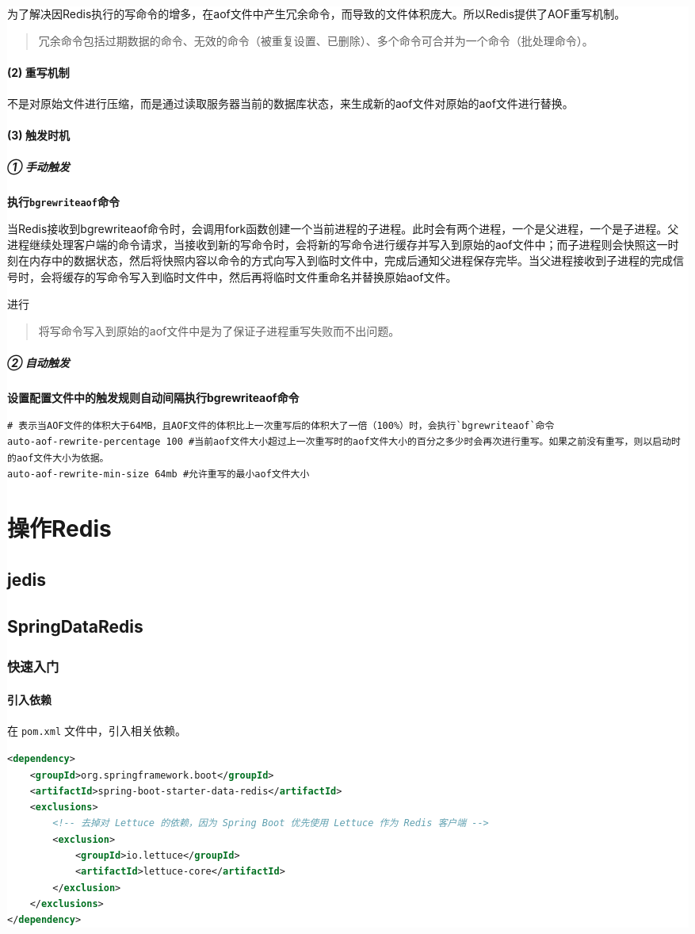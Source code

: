 为了解决因Redis执行的写命令的增多，在aof文件中产生冗余命令，而导致的文件体积庞大。所以Redis提供了AOF重写机制。

> 冗余命令包括过期数据的命令、无效的命令（被重复设置、已删除）、多个命令可合并为一个命令（批处理命令）。

#### (2) 重写机制

不是对原始文件进行压缩，而是通过读取服务器当前的数据库状态，来生成新的aof文件对原始的aof文件进行替换。

#### (3) 触发时机

##### ① 手动触发

**执行`bgrewriteaof`命令**

当Redis接收到bgrewriteaof命令时，会调用fork函数创建一个当前进程的子进程。此时会有两个进程，一个是父进程，一个是子进程。父进程继续处理客户端的命令请求，当接收到新的写命令时，会将新的写命令进行缓存并写入到原始的aof文件中；而子进程则会快照这一时刻在内存中的数据状态，然后将快照内容以命令的方式向写入到临时文件中，完成后通知父进程保存完毕。当父进程接收到子进程的完成信号时，会将缓存的写命令写入到临时文件中，然后再将临时文件重命名并替换原始aof文件。

进行

> 将写命令写入到原始的aof文件中是为了保证子进程重写失败而不出问题。

##### ② 自动触发

**设置配置文件中的触发规则自动间隔执行bgrewriteaof命令**

```
# 表示当AOF文件的体积大于64MB，且AOF文件的体积比上一次重写后的体积大了一倍（100%）时，会执行`bgrewriteaof`命令 
auto-aof-rewrite-percentage 100 #当前aof文件大小超过上一次重写时的aof文件大小的百分之多少时会再次进行重写。如果之前没有重写，则以启动时的aof文件大小为依据。
auto-aof-rewrite-min-size 64mb #允许重写的最小aof文件大小
```

# 操作Redis

## jedis



## SpringDataRedis

### 快速入门

#### 引入依赖

在 `pom.xml` 文件中，引入相关依赖。

```xml
<dependency>
    <groupId>org.springframework.boot</groupId>
    <artifactId>spring-boot-starter-data-redis</artifactId>
    <exclusions>
        <!-- 去掉对 Lettuce 的依赖，因为 Spring Boot 优先使用 Lettuce 作为 Redis 客户端 -->
        <exclusion>
            <groupId>io.lettuce</groupId>
            <artifactId>lettuce-core</artifactId>
        </exclusion>
    </exclusions>
</dependency>
```

